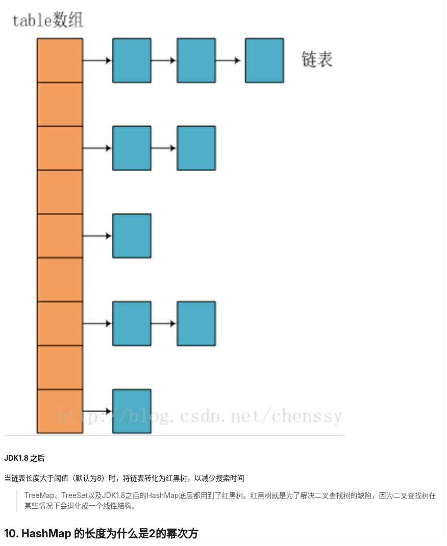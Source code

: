 ![image-20191019131639758](./img/image-20191019131639758.png)

#### JDK1.8 之后

当链表长度大于阈值（默认为8）时，将链表转化为红黑树，以减少搜索时间

> TreeMap、TreeSet以及JDK1.8之后的HashMap底层都用到了红黑树。红黑树就是为了解决二叉查找树的缺陷，因为二叉查找树在某些情况下会退化成一个线性结构。

## 10. HashMap 的长度为什么是2的幂次方
